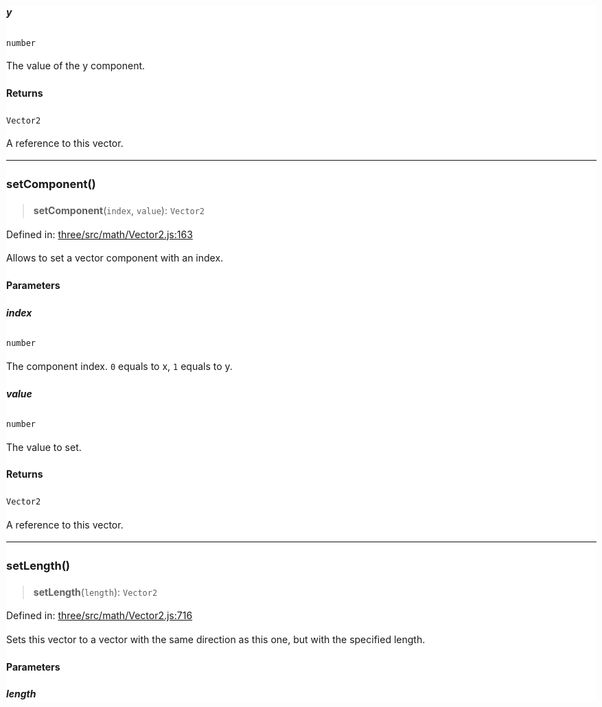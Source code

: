 ##### y

`number`

The value of the y component.

#### Returns

`Vector2`

A reference to this vector.

***

### setComponent()

> **setComponent**(`index`, `value`): `Vector2`

Defined in: [three/src/math/Vector2.js:163](https://github.com/DefinitelyMaybe/three-i18n/blob/fa57b79433d1c349ffb23a78727299c8d4190136/three/src/math/Vector2.js#L163)

Allows to set a vector component with an index.

#### Parameters

##### index

`number`

The component index. `0` equals to x, `1` equals to y.

##### value

`number`

The value to set.

#### Returns

`Vector2`

A reference to this vector.

***

### setLength()

> **setLength**(`length`): `Vector2`

Defined in: [three/src/math/Vector2.js:716](https://github.com/DefinitelyMaybe/three-i18n/blob/fa57b79433d1c349ffb23a78727299c8d4190136/three/src/math/Vector2.js#L716)

Sets this vector to a vector with the same direction as this one, but
with the specified length.

#### Parameters

##### length
